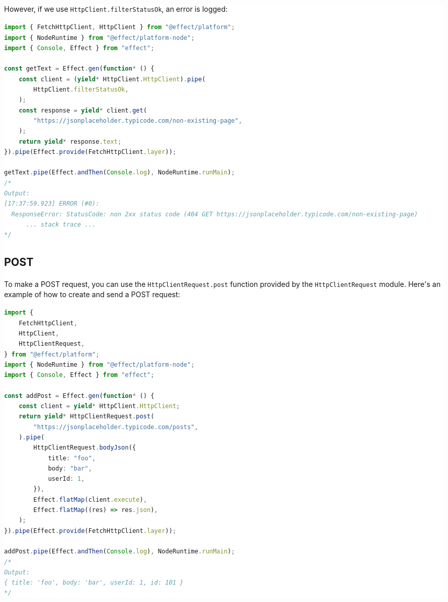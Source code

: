 However, if we use `HttpClient.filterStatusOk`, an error is logged:

```ts
import { FetchHttpClient, HttpClient } from "@effect/platform";
import { NodeRuntime } from "@effect/platform-node";
import { Console, Effect } from "effect";

const getText = Effect.gen(function* () {
    const client = (yield* HttpClient.HttpClient).pipe(
        HttpClient.filterStatusOk,
    );
    const response = yield* client.get(
        "https://jsonplaceholder.typicode.com/non-existing-page",
    );
    return yield* response.text;
}).pipe(Effect.provide(FetchHttpClient.layer));

getText.pipe(Effect.andThen(Console.log), NodeRuntime.runMain);
/*
Output:
[17:37:59.923] ERROR (#0):
  ResponseError: StatusCode: non 2xx status code (404 GET https://jsonplaceholder.typicode.com/non-existing-page)
      ... stack trace ...
*/
```

## POST

To make a POST request, you can use the `HttpClientRequest.post` function provided by the `HttpClientRequest` module. Here's an example of how to create and send a POST request:

```ts
import {
    FetchHttpClient,
    HttpClient,
    HttpClientRequest,
} from "@effect/platform";
import { NodeRuntime } from "@effect/platform-node";
import { Console, Effect } from "effect";

const addPost = Effect.gen(function* () {
    const client = yield* HttpClient.HttpClient;
    return yield* HttpClientRequest.post(
        "https://jsonplaceholder.typicode.com/posts",
    ).pipe(
        HttpClientRequest.bodyJson({
            title: "foo",
            body: "bar",
            userId: 1,
        }),
        Effect.flatMap(client.execute),
        Effect.flatMap((res) => res.json),
    );
}).pipe(Effect.provide(FetchHttpClient.layer));

addPost.pipe(Effect.andThen(Console.log), NodeRuntime.runMain);
/*
Output:
{ title: 'foo', body: 'bar', userId: 1, id: 101 }
*/
```
